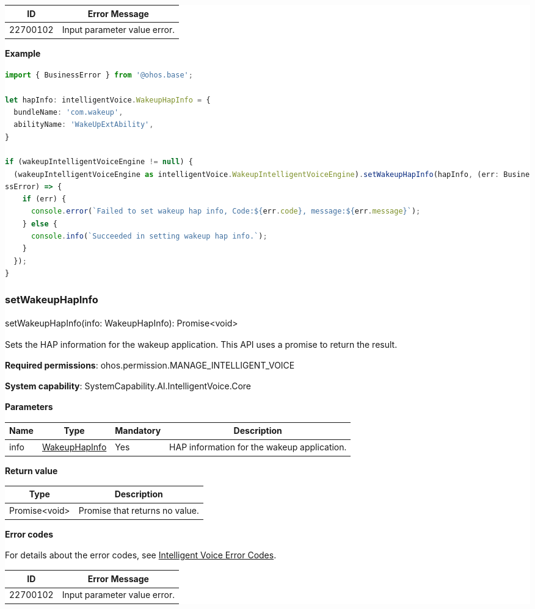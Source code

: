 | ID| Error Message|
| ------- | --------------------------------------------|
| 22700102 | Input parameter value error.                            |

**Example**

```ts
import { BusinessError } from '@ohos.base';

let hapInfo: intelligentVoice.WakeupHapInfo = {
  bundleName: 'com.wakeup',
  abilityName: 'WakeUpExtAbility',
}

if (wakeupIntelligentVoiceEngine != null) {
  (wakeupIntelligentVoiceEngine as intelligentVoice.WakeupIntelligentVoiceEngine).setWakeupHapInfo(hapInfo, (err: BusinessError) => {
    if (err) {
      console.error(`Failed to set wakeup hap info, Code:${err.code}, message:${err.message}`);
    } else {
      console.info(`Succeeded in setting wakeup hap info.`);
    }
  });
}
```

### setWakeupHapInfo

setWakeupHapInfo(info: WakeupHapInfo): Promise\<void\>

Sets the HAP information for the wakeup application. This API uses a promise to return the result.

**Required permissions**: ohos.permission.MANAGE_INTELLIGENT_VOICE

**System capability**: SystemCapability.AI.IntelligentVoice.Core

**Parameters**

| Name    | Type                             | Mandatory| Description                                         |
| -------- | -------------------------------- | --- | ------------------------------------------- |
| info     | [WakeupHapInfo](#wakeuphapinfo)                           | Yes  | HAP information for the wakeup application.|

**Return value**

| Type                                            | Description                          |
| ----------------------------------------------- | ---------------------------- |
|  Promise&lt;void&gt;            | Promise that returns no value.                  |

**Error codes**

For details about the error codes, see [Intelligent Voice Error Codes](../errorcodes/errorcode-intelligentVoice.md).

| ID| Error Message|
| ------- | --------------------------------------------|
| 22700102 | Input parameter value error.                            |
